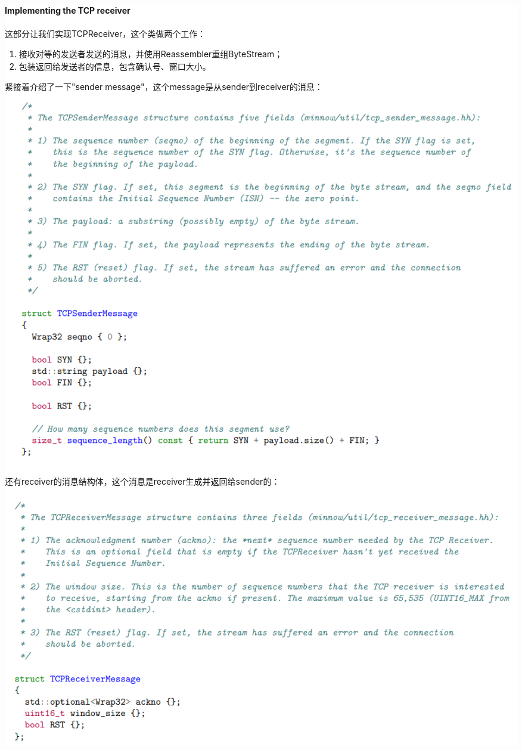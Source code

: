 #### Implementing the TCP receiver

这部分让我们实现TCPReceiver，这个类做两个工作：

1. 接收对等的发送者发送的消息，并使用Reassembler重组ByteStream；
2. 包装返回给发送者的信息，包含确认号、窗口大小。

紧接着介绍了一下"sender message"，这个message是从sender到receiver的消息：

![image-20240928145158805](./imgs/image-20240928145158805.png)

还有receiver的消息结构体，这个消息是receiver生成并返回给sender的：

![image-20240928145247785](./imgs/image-20240928145247785.png)